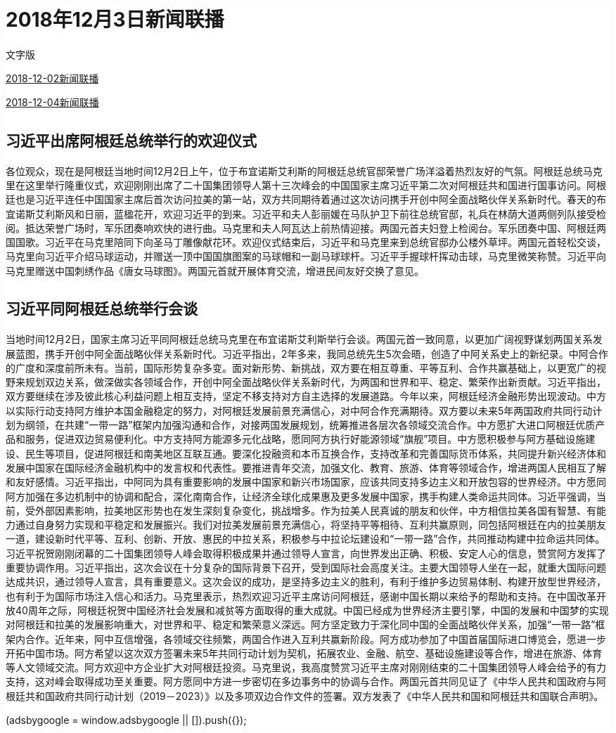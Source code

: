 







# 2018年12月3日新闻联播
 文字版








[2018-12-02新闻联播](/xinwenlianbo/20181202)


[2018-12-04新闻联播](/xinwenlianbo/20181204)





## 习近平出席阿根廷总统举行的欢迎仪式


各位观众，现在是阿根廷当地时间12月2日上午，位于布宜诺斯艾利斯的阿根廷总统官邸荣誉广场洋溢着热烈友好的气氛。阿根廷总统马克里在这里举行隆重仪式，欢迎刚刚出席了二十国集团领导人第十三次峰会的中国国家主席习近平第二次对阿根廷共和国进行国事访问。阿根廷也是习近平连任中国国家主席后首次访问拉美的第一站，双方共同期待着通过这次访问携手开创中阿全面战略伙伴关系新时代。春天的布宜诺斯艾利斯风和日丽，蓝楹花开，欢迎习近平的到来。习近平和夫人彭丽媛在马队护卫下前往总统官邸，礼兵在林荫大道两侧列队接受检阅。抵达荣誉广场时，军乐团奏响欢快的进行曲。马克里和夫人阿瓦达上前热情迎接。两国元首夫妇登上检阅台。军乐团奏中国、阿根廷两国国歌。习近平在马克里陪同下向圣马丁雕像献花环。欢迎仪式结束后，习近平和马克里来到总统官邸办公楼外草坪。两国元首轻松交谈，马克里向习近平介绍马球运动，并赠送一顶中国国旗图案的马球帽和一副马球球杆。习近平手握球杆挥动击球，马克里微笑称赞。习近平向马克里赠送中国刺绣作品《唐女马球图》。两国元首就开展体育交流，增进民间友好交换了意见。


## 习近平同阿根廷总统举行会谈


当地时间12月2日，国家主席习近平同阿根廷总统马克里在布宜诺斯艾利斯举行会谈。两国元首一致同意，以更加广阔视野谋划两国关系发展蓝图，携手开创中阿全面战略伙伴关系新时代。习近平指出，2年多来，我同总统先生5次会晤，创造了中阿关系史上的新纪录。中阿合作的广度和深度前所未有。当前，国际形势复杂多变。面对新形势、新挑战，双方要在相互尊重、平等互利、合作共赢基础上，以更宽广的视野来规划双边关系，做深做实各领域合作，开创中阿全面战略伙伴关系新时代，为两国和世界和平、稳定、繁荣作出新贡献。习近平指出，双方要继续在涉及彼此核心利益问题上相互支持，坚定不移支持对方自主选择的发展道路。今年以来，阿根廷经济金融形势出现波动。中方以实际行动支持阿方维护本国金融稳定的努力，对阿根廷发展前景充满信心，对中阿合作充满期待。双方要以未来5年两国政府共同行动计划为纲领，在共建“一带一路”框架内加强沟通和合作，对接两国发展规划，统筹推进各层次各领域交流合作。中方愿扩大进口阿根廷优质产品和服务，促进双边贸易便利化。中方支持阿方能源多元化战略，愿同阿方执行好能源领域“旗舰”项目。中方愿积极参与阿方基础设施建设、民生等项目，促进阿根廷和南美地区互联互通。要深化投融资和本币互换合作，支持改革和完善国际货币体系，共同提升新兴经济体和发展中国家在国际经济金融机构中的发言权和代表性。要推进青年交流，加强文化、教育、旅游、体育等领域合作，增进两国人民相互了解和友好感情。习近平指出，中阿同为具有重要影响的发展中国家和新兴市场国家，应该共同支持多边主义和开放包容的世界经济。中方愿同阿方加强在多边机制中的协调和配合，深化南南合作，让经济全球化成果惠及更多发展中国家，携手构建人类命运共同体。习近平强调，当前，受外部因素影响，拉美地区形势也在发生深刻复杂变化，挑战增多。作为拉美人民真诚的朋友和伙伴，中方相信拉美各国有智慧、有能力通过自身努力实现和平稳定和发展振兴。我们对拉美发展前景充满信心，将坚持平等相待、互利共赢原则，同包括阿根廷在内的拉美朋友一道，建设新时代平等、互利、创新、开放、惠民的中拉关系，积极参与中拉论坛建设和“一带一路”合作，共同推动构建中拉命运共同体。习近平祝贺刚刚闭幕的二十国集团领导人峰会取得积极成果并通过领导人宣言，向世界发出正确、积极、安定人心的信息，赞赏阿方发挥了重要协调作用。习近平指出，这次会议在十分复杂的国际背景下召开，受到国际社会高度关注。主要大国领导人坐在一起，就重大国际问题达成共识，通过领导人宣言，具有重要意义。这次会议的成功，是坚持多边主义的胜利，有利于维护多边贸易体制、构建开放型世界经济，也有利于为国际市场注入信心和活力。马克里表示，热烈欢迎习近平主席访问阿根廷，感谢中国长期以来给予的帮助和支持。在中国改革开放40周年之际，阿根廷祝贺中国经济社会发展和减贫等方面取得的重大成就。中国已经成为世界经济主要引擎，中国的发展和中国梦的实现对阿根廷和拉美的发展影响重大，对世界和平、稳定和繁荣意义深远。阿方坚定致力于深化同中国的全面战略伙伴关系，加强“一带一路”框架内合作。近年来，阿中互信增强，各领域交往频繁，两国合作进入互利共赢新阶段。阿方成功参加了中国首届国际进口博览会，愿进一步开拓中国市场。阿方希望以这次双方签署未来5年共同行动计划为契机，拓展农业、金融、航空、基础设施建设等合作，增进在旅游、体育等人文领域交流。阿方欢迎中方企业扩大对阿根廷投资。马克里说，我高度赞赏习近平主席对刚刚结束的二十国集团领导人峰会给予的有力支持，这对峰会取得成功至关重要。阿方愿同中方进一步密切在多边事务中的协调与合作。两国元首共同见证了《中华人民共和国政府与阿根廷共和国政府共同行动计划（2019－2023）》以及多项双边合作文件的签署。双方发表了《中华人民共和国和阿根廷共和国联合声明》。





 (adsbygoogle = window.adsbygoogle || []).push({});
